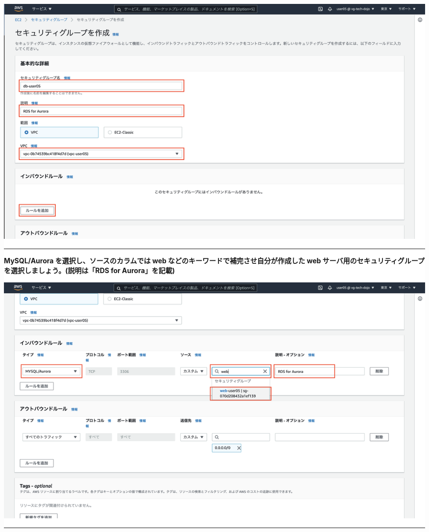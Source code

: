 ![security-3](./images/step-2/security-3.png "SECURITY3")

---

**MySQL/Aurora を選択し、ソースのカラムでは web などのキーワードで補完させ自分が作成した web サーバ用のセキュリティグループを選択しましょう。(説明は「RDS for Aurora」を記載)**

![security-4](./images/step-2/security-4.png "SECURITY4")

---